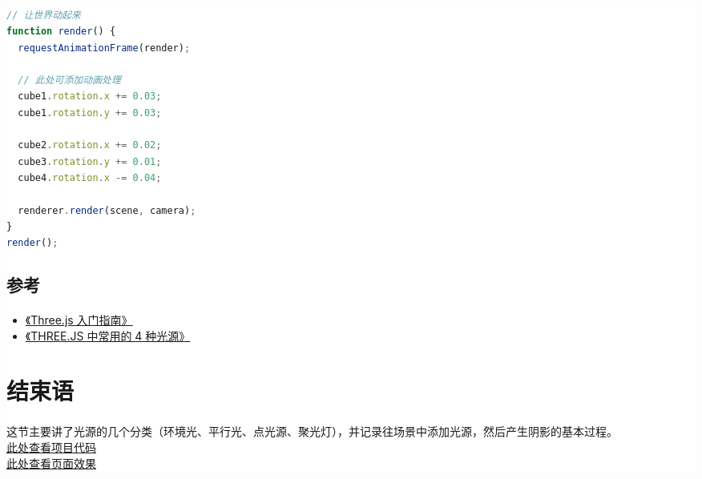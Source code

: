 ```javascript
// 让世界动起来
function render() {
  requestAnimationFrame(render);

  // 此处可添加动画处理
  cube1.rotation.x += 0.03;
  cube1.rotation.y += 0.03;

  cube2.rotation.x += 0.02;
  cube3.rotation.y += 0.01;
  cube4.rotation.x -= 0.04;

  renderer.render(scene, camera);
}
render();
```

## 参考

- [《Three.js 入门指南》](http://www.ituring.com.cn/minibook/792)
- [《THREE.JS 中常用的 4 种光源》](http://www.2cto.com/kf/201605/507002.html)

# 结束语

这节主要讲了光源的几个分类（环境光、平行光、点光源、聚光灯），并记录往场景中添加光源，然后产生阴影的基本过程。  
[此处查看项目代码](https://github.com/godbasin/godbasin.github.io/tree/blog-codes/three-notes/3-add-light-source)  
[此处查看页面效果](http://three-notes.godbasin.com/three-notes-3-add-light-source/index.html)
